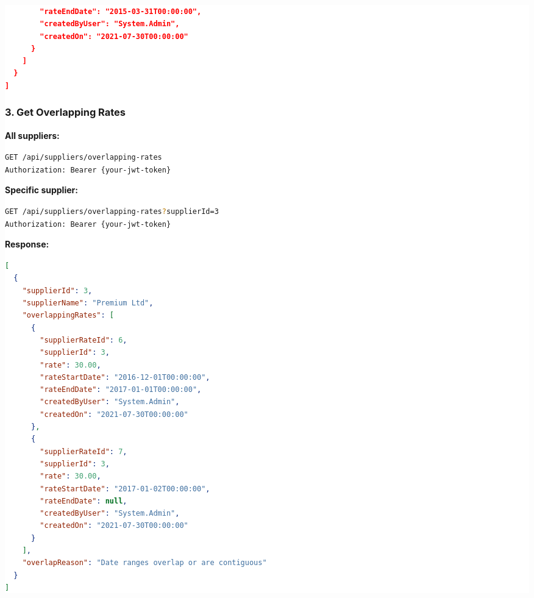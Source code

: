 ```json
        "rateEndDate": "2015-03-31T00:00:00",
        "createdByUser": "System.Admin",
        "createdOn": "2021-07-30T00:00:00"
      }
    ]
  }
]
```

### 3. Get Overlapping Rates

**All suppliers:**

```bash
GET /api/suppliers/overlapping-rates
Authorization: Bearer {your-jwt-token}
```

**Specific supplier:**

```bash
GET /api/suppliers/overlapping-rates?supplierId=3
Authorization: Bearer {your-jwt-token}
```

**Response:**

```json
[
  {
    "supplierId": 3,
    "supplierName": "Premium Ltd",
    "overlappingRates": [
      {
        "supplierRateId": 6,
        "supplierId": 3,
        "rate": 30.00,
        "rateStartDate": "2016-12-01T00:00:00",
        "rateEndDate": "2017-01-01T00:00:00",
        "createdByUser": "System.Admin",
        "createdOn": "2021-07-30T00:00:00"
      },
      {
        "supplierRateId": 7,
        "supplierId": 3,
        "rate": 30.00,
        "rateStartDate": "2017-01-02T00:00:00",
        "rateEndDate": null,
        "createdByUser": "System.Admin",
        "createdOn": "2021-07-30T00:00:00"
      }
    ],
    "overlapReason": "Date ranges overlap or are contiguous"
  }
]
```
